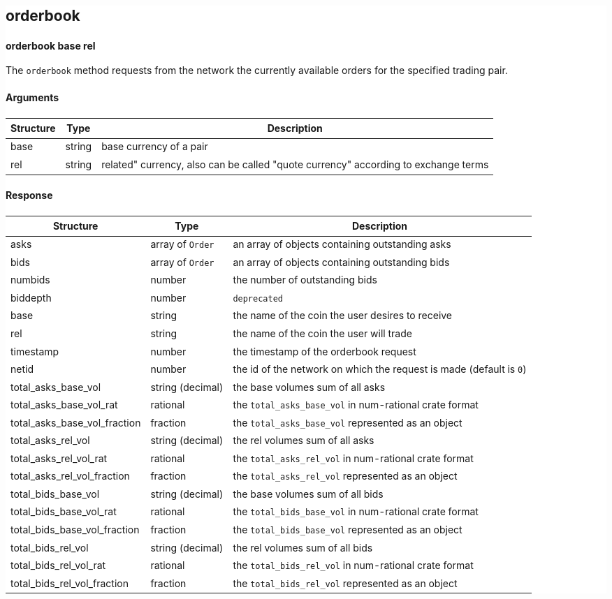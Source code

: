 
## orderbook

**orderbook base rel**

The `orderbook` method requests from the network the currently available orders for the specified trading pair.

#### Arguments

| Structure | Type   | Description                                                                         |
| --------- | ------ | ----------------------------------------------------------------------------------- |
| base      | string | base currency of a pair                                                             |
| rel       | string | related" currency, also can be called "quote currency" according to exchange terms  |

#### Response

| Structure                    | Type             | Description                                                                   |
| --------------               | ---------------- | ----------------------------------------------------------------------------- |
| asks                         | array of `Order` | an array of objects containing outstanding asks                               |
| bids                         | array of `Order` | an array of objects containing outstanding bids                               |
| numbids                      | number           | the number of outstanding bids                                                |
| biddepth                     | number           | `deprecated`                                                                  |
| base                         | string           | the name of the coin the user desires to receive                              |
| rel                          | string           | the name of the coin the user will trade                                      |
| timestamp                    | number           | the timestamp of the orderbook request                                        |
| netid                        | number           | the id of the network on which the request is made (default is `0`)           |
| total_asks_base_vol          | string (decimal) | the base volumes sum of all asks                                              |
| total_asks_base_vol_rat      | rational         | the `total_asks_base_vol` in num-rational crate format                        |
| total_asks_base_vol_fraction | fraction         | the `total_asks_base_vol` represented as an object                            |
| total_asks_rel_vol           | string (decimal) | the rel volumes sum of all asks                                               |
| total_asks_rel_vol_rat       | rational         | the `total_asks_rel_vol` in num-rational crate format                         |
| total_asks_rel_vol_fraction  | fraction         | the `total_asks_rel_vol` represented as an object                             |
| total_bids_base_vol          | string (decimal) | the base volumes sum of all bids                                              |
| total_bids_base_vol_rat      | rational         | the `total_bids_base_vol` in num-rational crate format                        |
| total_bids_base_vol_fraction | fraction         | the `total_bids_base_vol` represented as an object                            |
| total_bids_rel_vol           | string (decimal) | the rel volumes sum of all bids                                               |
| total_bids_rel_vol_rat       | rational         | the `total_bids_rel_vol` in num-rational crate format                         |
| total_bids_rel_vol_fraction  | fraction         | the `total_bids_rel_vol` represented as an object                             |
